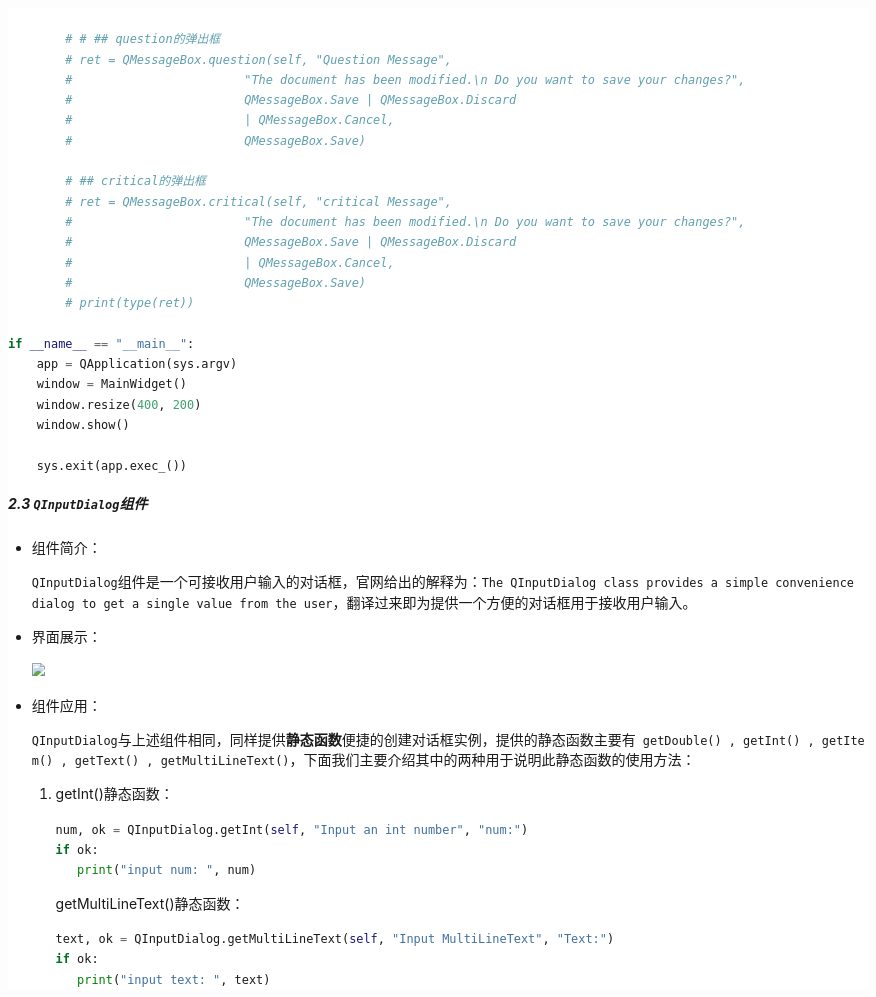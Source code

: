   ```python
          
          # # ## question的弹出框 
          # ret = QMessageBox.question(self, "Question Message",
          #                        "The document has been modified.\n Do you want to save your changes?",
          #                        QMessageBox.Save | QMessageBox.Discard
          #                        | QMessageBox.Cancel,
          #                        QMessageBox.Save)
          
          # ## critical的弹出框
          # ret = QMessageBox.critical(self, "critical Message",
          #                        "The document has been modified.\n Do you want to save your changes?",
          #                        QMessageBox.Save | QMessageBox.Discard
          #                        | QMessageBox.Cancel,
          #                        QMessageBox.Save)
          # print(type(ret))
  
  if __name__ == "__main__":
      app = QApplication(sys.argv)
      window = MainWidget()
      window.resize(400, 200)
      window.show()
  
      sys.exit(app.exec_())
  ```

##### 2.3 ``QInputDialog``组件

+ 组件简介：

  ​		``QInputDialog``组件是一个可接收用户输入的对话框，官网给出的解释为：``The QInputDialog class provides a simple convenience dialog to get a single value from the user``，翻译过来即为提供一个方便的对话框用于接收用户输入。

+ 界面展示：

  <img src = "C:\Users\腻味\Desktop\QInputDialog1.png" style = "zoom:80%">

+ 组件应用：

  ​		``QInputDialog``与上述组件相同，同样提供**静态函数**便捷的创建对话框实例，提供的静态函数主要有`` getDouble() , getInt() , getItem() , getText() , getMultiLineText()``，下面我们主要介绍其中的两种用于说明此静态函数的使用方法：

  1. getInt()静态函数：

     ```python
     num, ok = QInputDialog.getInt(self, "Input an int number", "num:")
     if ok:
     	print("input num: ", num)
     ```

     getMultiLineText()静态函数：

     ```python
     text, ok = QInputDialog.getMultiLineText(self, "Input MultiLineText", "Text:")
     if ok:
     	print("input text: ", text)
     ```
